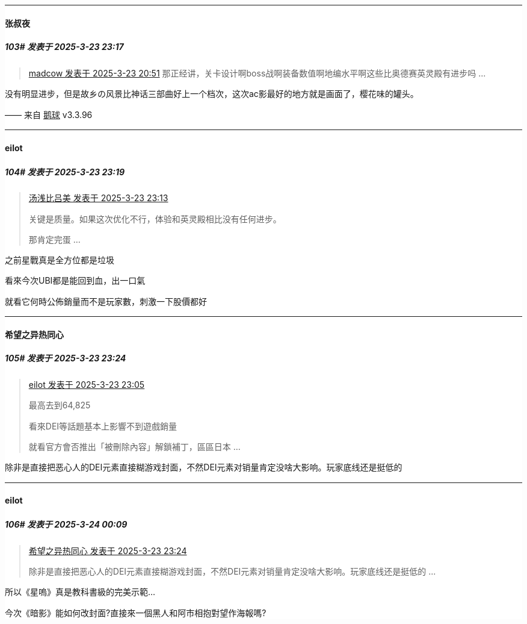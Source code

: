 *****

####  张叔夜  
##### 103#       发表于 2025-3-23 23:17

<blockquote><a href="httphttps://bbs.saraba1st.com/2b/forum.php?mod=redirect&amp;goto=findpost&amp;pid=67716625&amp;ptid=2250666" target="_blank">madcow 发表于 2025-3-23 20:51</a>
那正经讲，关卡设计啊boss战啊装备数值啊地编水平啊这些比奥德赛英灵殿有进步吗 ...</blockquote>
没有明显进步，但是故乡の风景比神话三部曲好上一个档次，这次ac影最好的地方就是画面了，樱花味的罐头。

—— 来自 [鹅球](https://www.pgyer.com/GcUxKd4w) v3.3.96

*****

####  eilot  
##### 104#       发表于 2025-3-23 23:19

<blockquote><a href="httphttps://bbs.saraba1st.com/2b/forum.php?mod=redirect&amp;goto=findpost&amp;pid=67717236&amp;ptid=2250666" target="_blank">汤浅比吕美 发表于 2025-3-23 23:13</a>

关键是质量。如果这次优化不行，体验和英灵殿相比没有任何进步。

那肯定完蛋 ...</blockquote>
之前星戰真是全方位都是垃圾

看來今次UBI都是能回到血，出一口氣

就看它何時公佈銷量而不是玩家數，刺激一下股價都好


*****

####  希望之异热同心  
##### 105#       发表于 2025-3-23 23:24

<blockquote><a href="httphttps://bbs.saraba1st.com/2b/forum.php?mod=redirect&amp;goto=findpost&amp;pid=67717209&amp;ptid=2250666" target="_blank">eilot 发表于 2025-3-23 23:05</a>

最高去到64,825

看來DEI等話題基本上影響不到遊戲銷量

就看官方會否推出「被刪除內容」解鎖補丁，區區日本 ...</blockquote>
除非是直接把恶心人的DEI元素直接糊游戏封面，不然DEI元素对销量肯定没啥大影响。玩家底线还是挺低的


*****

####  eilot  
##### 106#       发表于 2025-3-24 00:09

<blockquote><a href="httphttps://bbs.saraba1st.com/2b/forum.php?mod=redirect&amp;goto=findpost&amp;pid=67717276&amp;ptid=2250666" target="_blank">希望之异热同心 发表于 2025-3-23 23:24</a>

除非是直接把恶心人的DEI元素直接糊游戏封面，不然DEI元素对销量肯定没啥大影响。玩家底线还是挺低的 ...</blockquote>
所以《星嗚》真是教科書級的完美示範...

今次《暗影》能如何改封面?直接來一個黑人和阿市相抱對望作海報嗎?
